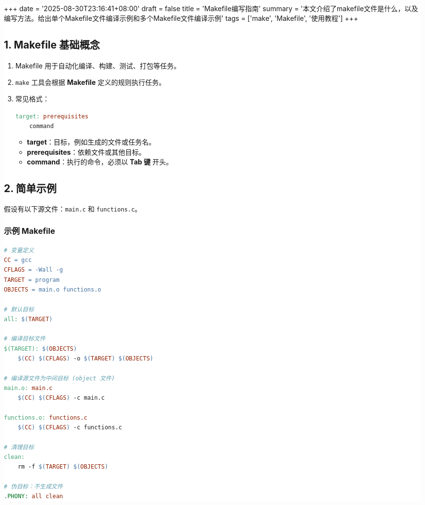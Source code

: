 +++
date = '2025-08-30T23:16:41+08:00'
draft = false
title = 'Makefile编写指南'
summary = '本文介绍了makefile文件是什么，以及编写方法。给出单个Makefile文件编译示例和多个Makefile文件编译示例'
tags = ['make', 'Makefile', '使用教程']
+++


## 1. **Makefile 基础概念**

1. Makefile 用于自动化编译、构建、测试、打包等任务。
2. `make` 工具会根据 **Makefile** 定义的规则执行任务。
3. 常见格式：
    
    ```makefile
    target: prerequisites
        command
    ```
    
    - **target**：目标，例如生成的文件或任务名。
    - **prerequisites**：依赖文件或其他目标。
    - **command**：执行的命令，必须以 **Tab 键** 开头。

## 2. **简单示例**

假设有以下源文件：`main.c` 和 `functions.c`。

### 示例 Makefile

```makefile
# 变量定义
CC = gcc
CFLAGS = -Wall -g
TARGET = program
OBJECTS = main.o functions.o

# 默认目标
all: $(TARGET)

# 编译目标文件
$(TARGET): $(OBJECTS)
	$(CC) $(CFLAGS) -o $(TARGET) $(OBJECTS)

# 编译源文件为中间目标 (object 文件)
main.o: main.c
	$(CC) $(CFLAGS) -c main.c

functions.o: functions.c
	$(CC) $(CFLAGS) -c functions.c

# 清理目标
clean:
	rm -f $(TARGET) $(OBJECTS)

# 伪目标：不生成文件
.PHONY: all clean
```
